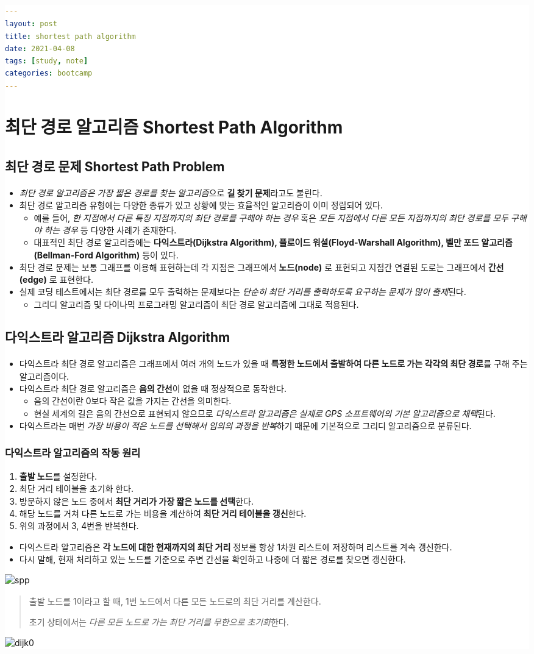 ```yaml
---
layout: post
title: shortest path algorithm
date: 2021-04-08
tags: [study, note]
categories: bootcamp
---
```


# 최단 경로 알고리즘 Shortest Path Algorithm

## 최단 경로 문제 Shortest Path Problem

- *최단 경로 알고리즘은 가장 짧은 경로를 찾는 알고리즘*으로 **길 찾기 문제**라고도 불린다.
- 최단 경로 알고리즘 유형에는 다양한 종류가 있고 상황에 맞는 효율적인 알고리즘이 이미 정립되어 있다.
  - 예를 들어, _한 지점에서 다른 특징 지점까지의 최단 경로를 구해야 하는 경우_ 혹은 _모든 지점에서 다른 모든 지점까지의 최단 경로를 모두 구해야 하는 경우_ 등 다양한 사례가 존재한다.
  - 대표적인 최단 경로 알고리즘에는 **다익스트라(Dijkstra Algorithm), 플로이드 워셜(Floyd-Warshall Algorithm), 벨만 포드 알고리즘(Bellman-Ford Algorithm)** 등이 있다.
- 최단 경로 문제는 보통 그래프를 이용해 표현하는데 각 지점은 그래프에서 **노드(node)** 로 표현되고 지점간 연결된 도로는 그래프에서 **간선(edge)** 로 표현한다.
- 실제 코딩 테스트에서는 최단 경로를 모두 출력하는 문제보다는 *단순히 최단 거리를 출력하도록 요구하는 문제가 많이 출제*된다.
  - 그리디 알고리즘 및 다이나믹 프로그래밍 알고리즘이 최단 경로 알고리즘에 그대로 적용된다.

## 다익스트라 알고리즘 Dijkstra Algorithm

- 다익스트라 최단 경로 알고리즘은 그래프에서 여러 개의 노드가 있을 때 **특정한 노드에서 출발하여 다른 노드로 가는 각각의 최단 경로**를 구해 주는 알고리즘이다.
- 다익스트라 최단 경로 알고리즘은 **음의 간선**이 없을 때 정상적으로 동작한다.
  - 음의 간선이란 0보다 작은 값을 가지는 간선을 의미한다.
  - 현실 세계의 길은 음의 간선으로 표현되지 않으므로 *다익스트라 알고리즘은 실제로 GPS 소프트웨어의 기본 알고리즘으로 채택*된다.
- 다익스트라는 매번 *가장 비용이 적은 노드를 선택해서 임의의 과정을 반복*하기 때문에 기본적으로 그리디 알고리즘으로 분류된다.

### 다익스트라 알고리즘의 작동 원리

1. **출발 노드**를 설정한다.
2. 최단 거리 테이블을 초기화 한다.
3. 방문하지 않은 노드 중에서 **최단 거리가 가장 짧은 노드를 선택**한다.
4. 해당 노드를 거쳐 다른 노드로 가는 비용을 계산하여 **최단 거리 테이블을 갱신**한다.
5. 위의 과정에서 3, 4번을 반복한다.

- 다익스트라 알고리즘은 **각 노드에 대한 현재까지의 최단 거리** 정보를 항상 1차원 리스트에 저장하며 리스트를 계속 갱신한다.
- 다시 말해, 현재 처리하고 있는 노드를 기준으로 주변 간선을 확인하고 나중에 더 짧은 경로를 찾으면 갱신한다.

<img width="498" alt="spp" src="https://user-images.githubusercontent.com/28593767/113644114-ef705080-96be-11eb-9d08-2d1c7173deb2.png">

> 출발 노드를 1이라고 할 때, 1번 노드에서 다른 모든 노드로의 최단 거리를 계산한다.
>
> 초기 상태에서는 *다른 모든 노드로 가는 최단 거리를 무한으로 초기화*한다.

<img width="689" alt="dijk0" src="https://user-images.githubusercontent.com/28593767/113794762-442ace80-9786-11eb-91d2-ffbccaac29b9.png">
